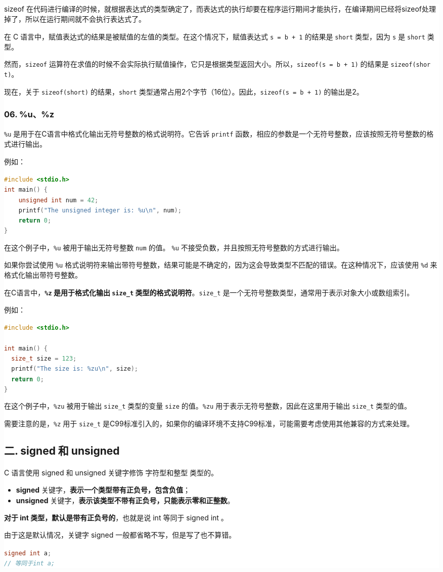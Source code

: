 
sizeof 在代码进⾏编译的时候，就根据表达式的类型确定了，⽽表达式的执⾏却要在程序运⾏期间才能执⾏，在编译期间已经将sizeof处理掉了，所以在运⾏期间就不会执⾏表达式了。

在 C 语言中，赋值表达式的结果是被赋值的左值的类型。在这个情况下，赋值表达式 `s = b + 1` 的结果是 `short` 类型，因为 `s` 是 `short` 类型。

然而，`sizeof` 运算符在求值的时候不会实际执行赋值操作，它只是根据类型返回大小。所以，`sizeof(s = b + 1)` 的结果是 `sizeof(short)`。

现在，关于 `sizeof(short)` 的结果，`short` 类型通常占用2个字节（16位）。因此，`sizeof(s = b + 1)` 的输出是2。

### 06. %u、%z

`%u` 是用于在C语言中格式化输出无符号整数的格式说明符。它告诉 `printf` 函数，相应的参数是一个无符号整数，应该按照无符号整数的格式进行输出。

例如：

```c
#include <stdio.h>
int main() {
    unsigned int num = 42;
    printf("The unsigned integer is: %u\n", num);
    return 0;
}
```

在这个例子中，`%u` 被用于输出无符号整数 `num` 的值。 `%u` 不接受负数，并且按照无符号整数的方式进行输出。

如果你尝试使用 `%u` 格式说明符来输出带符号整数，结果可能是不确定的，因为这会导致类型不匹配的错误。在这种情况下，应该使用 `%d` 来格式化输出带符号整数。

在C语言中，**`%z` 是用于格式化输出 `size_t` 类型的格式说明符**。`size_t` 是一个无符号整数类型，通常用于表示对象大小或数组索引。

例如：

```c
#include <stdio.h>

int main() {
  size_t size = 123;
  printf("The size is: %zu\n", size);
  return 0;
}
```

在这个例子中，`%zu` 被用于输出 `size_t` 类型的变量 `size` 的值。`%zu` 用于表示无符号整数，因此在这里用于输出 `size_t` 类型的值。

需要注意的是，`%z` 用于 `size_t` 是C99标准引入的，如果你的编译环境不支持C99标准，可能需要考虑使用其他兼容的方式来处理。



## 二. signed 和 unsigned

C 语⾔使⽤ signed 和 unsigned 关键字修饰 字符型和整型 类型的。

- **signed** 关键字，**表⽰⼀个类型带有正负号，包含负值**；
- **unsigned** 关键字，**表⽰该类型不带有正负号，只能表⽰零和正整数**。

**对于 int 类型，默认是带有正负号的**，也就是说 int 等同于 signed int 。

由于这是默认情况，关键字 signed ⼀般都省略不写，但是写了也不算错。

```c
signed int a;
// 等同于int a;
```

